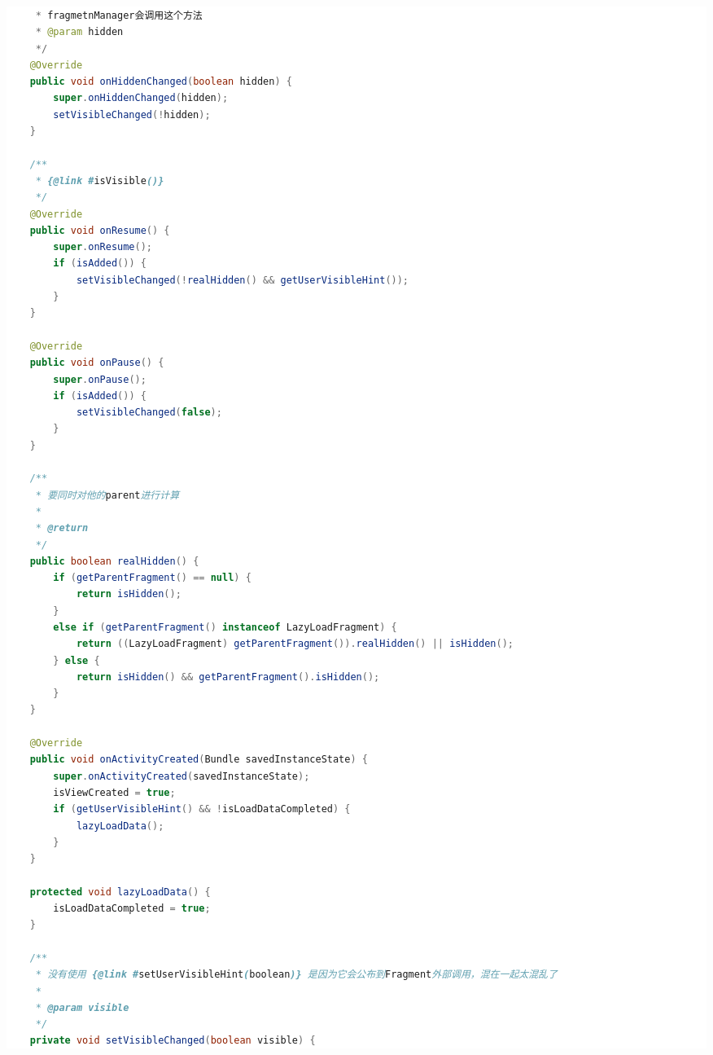 ```java
	 * fragmetnManager会调用这个方法
	 * @param hidden
	 */
	@Override
	public void onHiddenChanged(boolean hidden) {
		super.onHiddenChanged(hidden);
		setVisibleChanged(!hidden);
	}

	/**
	 * {@link #isVisible()}
	 */
	@Override
	public void onResume() {
		super.onResume();
		if (isAdded()) {
			setVisibleChanged(!realHidden() && getUserVisibleHint());
		}
	}

	@Override
	public void onPause() {
		super.onPause();
		if (isAdded()) {
			setVisibleChanged(false);
		}
	}

	/**
	 * 要同时对他的parent进行计算
	 *
	 * @return
	 */
	public boolean realHidden() {
		if (getParentFragment() == null) {
			return isHidden();
		}
		else if (getParentFragment() instanceof LazyLoadFragment) {
			return ((LazyLoadFragment) getParentFragment()).realHidden() || isHidden();
		} else {
			return isHidden() && getParentFragment().isHidden();
		}
	}

	@Override
	public void onActivityCreated(Bundle savedInstanceState) {
		super.onActivityCreated(savedInstanceState);
		isViewCreated = true;
		if (getUserVisibleHint() && !isLoadDataCompleted) {
			lazyLoadData();
		}
	}

	protected void lazyLoadData() {
		isLoadDataCompleted = true;
	}

	/**
	 * 没有使用 {@link #setUserVisibleHint(boolean)} 是因为它会公布到Fragment外部调用，混在一起太混乱了
	 *
	 * @param visible
	 */
	private void setVisibleChanged(boolean visible) {
```
